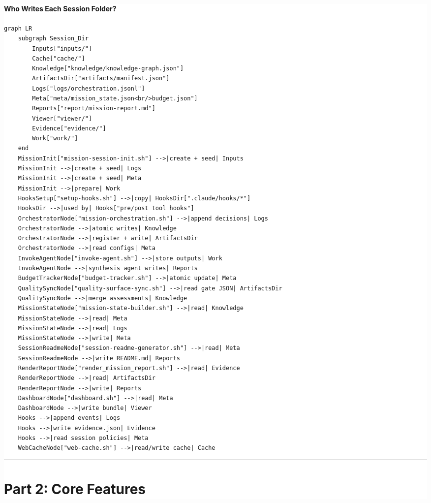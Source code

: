 #### Who Writes Each Session Folder?

```mermaid
graph LR
    subgraph Session_Dir
        Inputs["inputs/"]
        Cache["cache/"]
        Knowledge["knowledge/knowledge-graph.json"]
        ArtifactsDir["artifacts/manifest.json"]
        Logs["logs/orchestration.jsonl"]
        Meta["meta/mission_state.json<br/>budget.json"]
        Reports["report/mission-report.md"]
        Viewer["viewer/"]
        Evidence["evidence/"]
        Work["work/"]
    end
    MissionInit["mission-session-init.sh"] -->|create + seed| Inputs
    MissionInit -->|create + seed| Logs
    MissionInit -->|create + seed| Meta
    MissionInit -->|prepare| Work
    HooksSetup["setup-hooks.sh"] -->|copy| HooksDir[".claude/hooks/*"]
    HooksDir -->|used by| Hooks["pre/post tool hooks"]
    OrchestratorNode["mission-orchestration.sh"] -->|append decisions| Logs
    OrchestratorNode -->|atomic writes| Knowledge
    OrchestratorNode -->|register + write| ArtifactsDir
    OrchestratorNode -->|read configs| Meta
    InvokeAgentNode["invoke-agent.sh"] -->|store outputs| Work
    InvokeAgentNode -->|synthesis agent writes| Reports
    BudgetTrackerNode["budget-tracker.sh"] -->|atomic update| Meta
    QualitySyncNode["quality-surface-sync.sh"] -->|read gate JSON| ArtifactsDir
    QualitySyncNode -->|merge assessments| Knowledge
    MissionStateNode["mission-state-builder.sh"] -->|read| Knowledge
    MissionStateNode -->|read| Meta
    MissionStateNode -->|read| Logs
    MissionStateNode -->|write| Meta
    SessionReadmeNode["session-readme-generator.sh"] -->|read| Meta
    SessionReadmeNode -->|write README.md| Reports
    RenderReportNode["render_mission_report.sh"] -->|read| Evidence
    RenderReportNode -->|read| ArtifactsDir
    RenderReportNode -->|write| Reports
    DashboardNode["dashboard.sh"] -->|read| Meta
    DashboardNode -->|write bundle| Viewer
    Hooks -->|append events| Logs
    Hooks -->|write evidence.json| Evidence
    Hooks -->|read session policies| Meta
    WebCacheNode["web-cache.sh"] -->|read/write cache| Cache
```

---

# Part 2: Core Features
